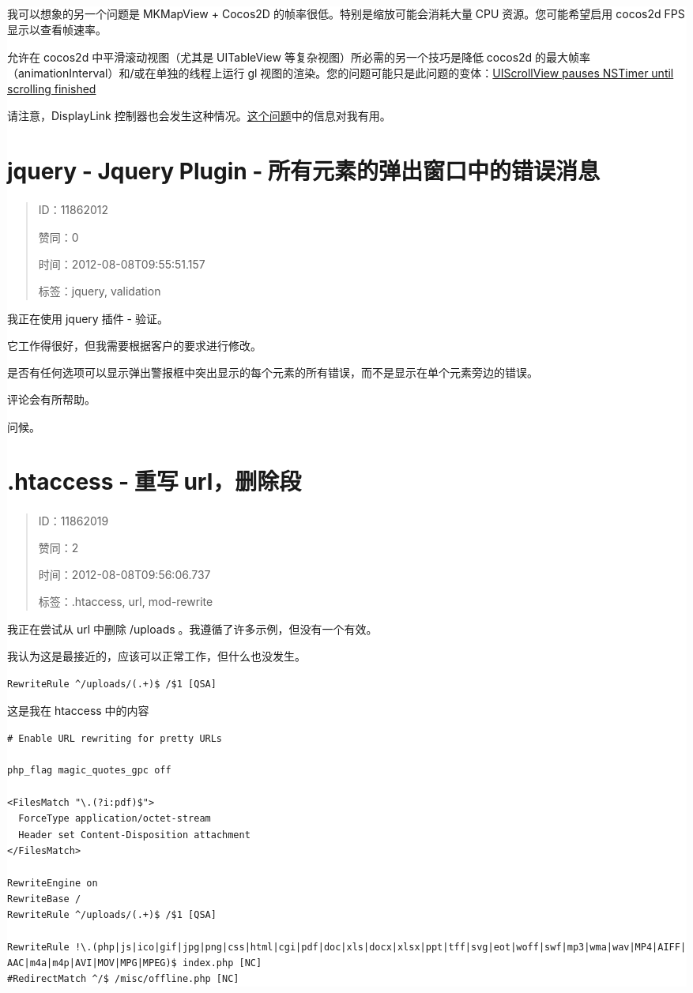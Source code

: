 我可以想象的另一个问题是 MKMapView + Cocos2D 的帧率很低。特别是缩放可能会消耗大量 CPU 资源。您可能希望启用 cocos2d FPS 显示以查看帧速率。

允许在 cocos2d 中平滑滚动视图（尤其是 UITableView 等复杂视图）所必需的另一个技巧是降低 cocos2d 的最大帧率（animationInterval）和/或在单独的线程上运行 gl 视图的渲染。您的问题可能只是此问题的变体：[UIScrollView pauses NSTimer until scrolling finished](https://stackoverflow.com/questions/605027/uiscrollview-pauses-nstimer-until-scrolling-finishes)

请注意，DisplayLink 控制器也会发生这种情况。[这个问题](https://stackoverflow.com/questions/5133731/how-to-make-ui-responsive-all-the-time-and-do-background-updating)中的信息对我有用。

# jquery - Jquery Plugin - 所有元素的弹出窗口中的错误消息

> ID：11862012
> 
> 赞同：0
> 
> 时间：2012-08-08T09:55:51.157
> 
> 标签：jquery, validation

我正在使用 jquery 插件 - 验证。

它工作得很好，但我需要根据客户的要求进行修改。

是否有任何选项可以显示弹出警报框中突出显示的每个元素的所有错误，而不是显示在单个元素旁边的错误。

评论会有所帮助。

问候。

# .htaccess - 重写 url，删除段

> ID：11862019
> 
> 赞同：2
> 
> 时间：2012-08-08T09:56:06.737
> 
> 标签：.htaccess, url, mod-rewrite

我正在尝试从 url 中删除 /uploads 。我遵循了许多示例，但没有一个有效。

我认为这是最接近的，应该可以正常工作，但什么也没发生。

```
RewriteRule ^/uploads/(.+)$ /$1 [QSA] 
```

这是我在 htaccess 中的内容

```
# Enable URL rewriting for pretty URLs

php_flag magic_quotes_gpc off

<FilesMatch "\.(?i:pdf)$">
  ForceType application/octet-stream
  Header set Content-Disposition attachment
</FilesMatch>

RewriteEngine on
RewriteBase /
RewriteRule ^/uploads/(.+)$ /$1 [QSA]

RewriteRule !\.(php|js|ico|gif|jpg|png|css|html|cgi|pdf|doc|xls|docx|xlsx|ppt|tff|svg|eot|woff|swf|mp3|wma|wav|MP4|AIFF|AAC|m4a|m4p|AVI|MOV|MPG|MPEG)$ index.php [NC]
#RedirectMatch ^/$ /misc/offline.php [NC] 
```
